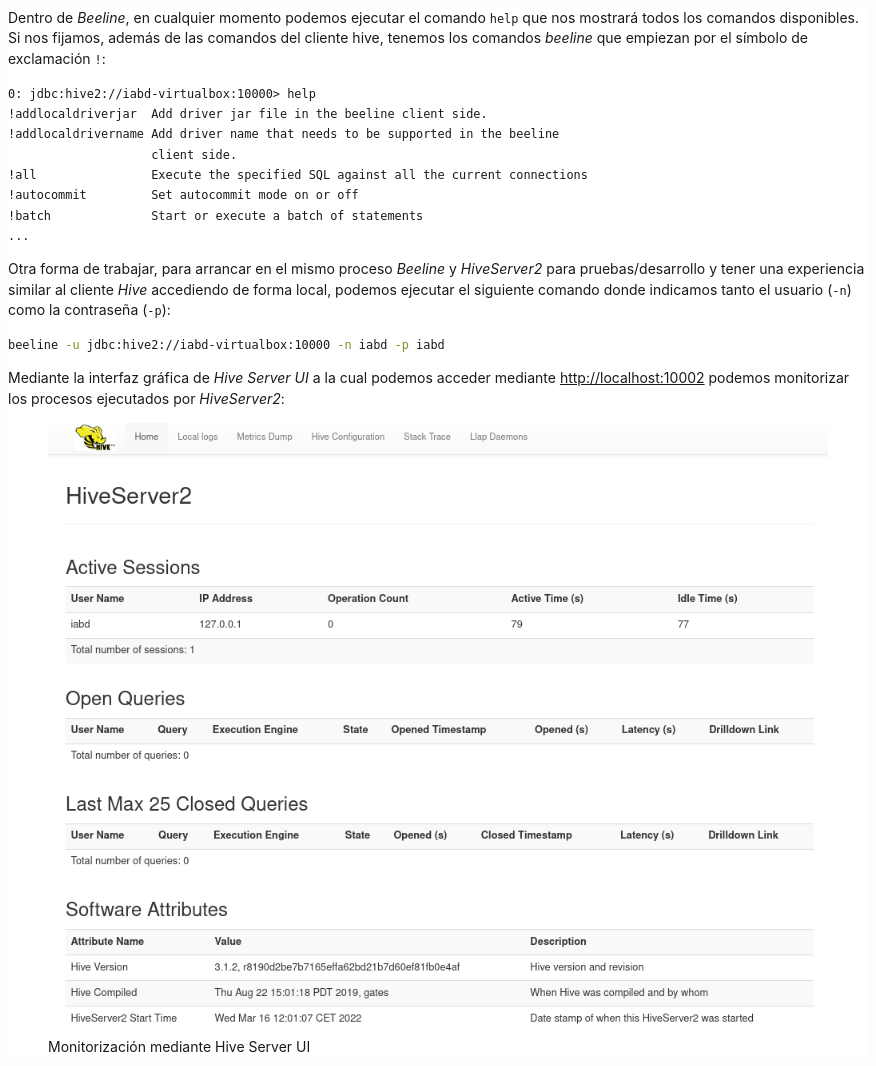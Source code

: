 Dentro de *Beeline*, en cualquier momento podemos ejecutar el comando `help` que nos mostrará todos los comandos disponibles. Si nos fijamos, además de las comandos del cliente hive, tenemos los comandos *beeline* que empiezan por el símbolo de exclamación `!`:

``` hive
0: jdbc:hive2://iabd-virtualbox:10000> help
!addlocaldriverjar  Add driver jar file in the beeline client side.
!addlocaldrivername Add driver name that needs to be supported in the beeline
                    client side.
!all                Execute the specified SQL against all the current connections
!autocommit         Set autocommit mode on or off
!batch              Start or execute a batch of statements
...
```

Otra forma de trabajar, para arrancar en el mismo proceso *Beeline* y *HiveServer2* para pruebas/desarrollo y tener una experiencia similar al cliente *Hive* accediendo de forma local, podemos ejecutar el siguiente comando donde indicamos tanto el usuario (`-n`) como la contraseña (`-p`):

``` bash
beeline -u jdbc:hive2://iabd-virtualbox:10000 -n iabd -p iabd
```

Mediante la interfaz gráfica de *Hive Server UI* a la cual podemos acceder mediante <http://localhost:10002> podemos monitorizar los procesos ejecutados por *HiveServer2*:

<figure style="align: center;">
    <img src="images/06hive-ui.png">
    <figcaption>Monitorización mediante Hive Server UI</figcaption>
</figure>
